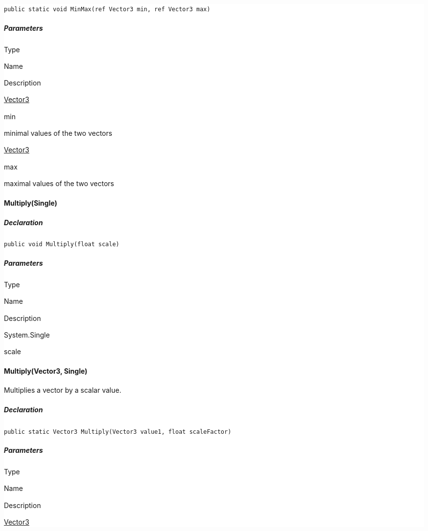 ```
public static void MinMax(ref Vector3 min, ref Vector3 max)
```

##### Parameters

Type

Name

Description

[Vector3](https://keensoftwarehouse.github.io/SpaceEngineersModAPI/api/VRageMath.Vector3.html)

min

minimal values of the two vectors

[Vector3](https://keensoftwarehouse.github.io/SpaceEngineersModAPI/api/VRageMath.Vector3.html)

max

maximal values of the two vectors

#### Multiply(Single)

##### Declaration

```
public void Multiply(float scale)
```

##### Parameters

Type

Name

Description

System.Single

scale

#### Multiply(Vector3, Single)

Multiplies a vector by a scalar value.

##### Declaration

```
public static Vector3 Multiply(Vector3 value1, float scaleFactor)
```

##### Parameters

Type

Name

Description

[Vector3](https://keensoftwarehouse.github.io/SpaceEngineersModAPI/api/VRageMath.Vector3.html)
